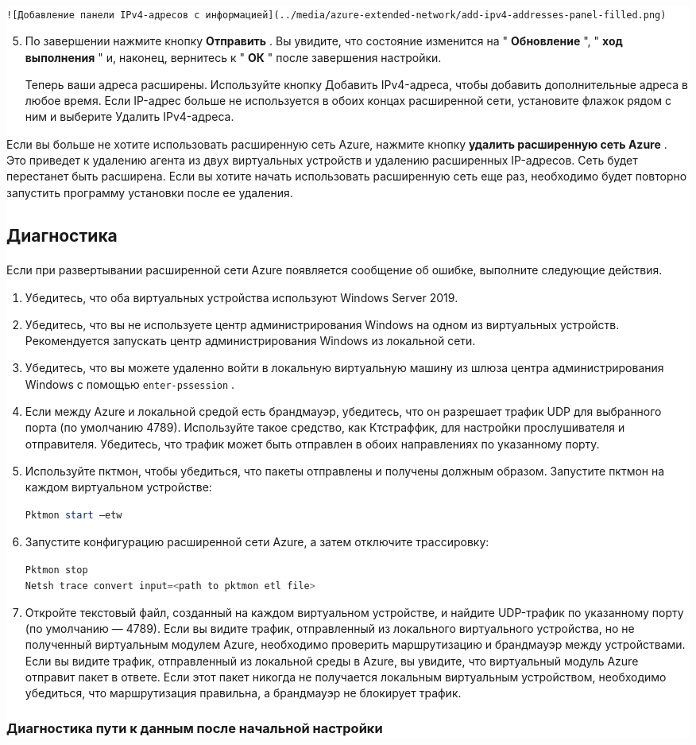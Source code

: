     ![Добавление панели IPv4-адресов с информацией](../media/azure-extended-network/add-ipv4-addresses-panel-filled.png)

5. По завершении нажмите кнопку **Отправить** . Вы увидите, что состояние изменится на " **Обновление** ", " **ход выполнения** " и, наконец, вернитесь к " **ОК** " после завершения настройки.

    Теперь ваши адреса расширены. Используйте кнопку Добавить IPv4-адреса, чтобы добавить дополнительные адреса в любое время. Если IP-адрес больше не используется в обоих концах расширенной сети, установите флажок рядом с ним и выберите Удалить IPv4-адреса.

Если вы больше не хотите использовать расширенную сеть Azure, нажмите кнопку **удалить расширенную сеть Azure** . Это приведет к удалению агента из двух виртуальных устройств и удалению расширенных IP-адресов. Сеть будет перестанет быть расширена. Если вы хотите начать использовать расширенную сеть еще раз, необходимо будет повторно запустить программу установки после ее удаления.

## <a name="troubleshooting"></a>Диагностика

Если при развертывании расширенной сети Azure появляется сообщение об ошибке, выполните следующие действия.

1. Убедитесь, что оба виртуальных устройства используют Windows Server 2019.

2. Убедитесь, что вы не используете центр администрирования Windows на одном из виртуальных устройств. Рекомендуется запускать центр администрирования Windows из локальной сети.

3. Убедитесь, что вы можете удаленно войти в локальную виртуальную машину из шлюза центра администрирования Windows с помощью `enter-pssession` .

4. Если между Azure и локальной средой есть брандмауэр, убедитесь, что он разрешает трафик UDP для выбранного порта (по умолчанию 4789). Используйте такое средство, как Ктстраффик, для настройки прослушивателя и отправителя. Убедитесь, что трафик может быть отправлен в обоих направлениях по указанному порту.

5. Используйте пктмон, чтобы убедиться, что пакеты отправлены и получены должным образом. Запустите пктмон на каждом виртуальном устройстве:

    ```powershell
    Pktmon start –etw
    ```

6. Запустите конфигурацию расширенной сети Azure, а затем отключите трассировку:

    ```powershell
    Pktmon stop
    Netsh trace convert input=<path to pktmon etl file>
    ```

7. Откройте текстовый файл, созданный на каждом виртуальном устройстве, и найдите UDP-трафик по указанному порту (по умолчанию — 4789). Если вы видите трафик, отправленный из локального виртуального устройства, но не полученный виртуальным модулем Azure, необходимо проверить маршрутизацию и брандмауэр между устройствами. Если вы видите трафик, отправленный из локальной среды в Azure, вы увидите, что виртуальный модуль Azure отправит пакет в ответе. Если этот пакет никогда не получается локальным виртуальным устройством, необходимо убедиться, что маршрутизация правильна, а брандмауэр не блокирует трафик.

### <a name="diagnosing-the-data-path-after-initial-configuration"></a>Диагностика пути к данным после начальной настройки
